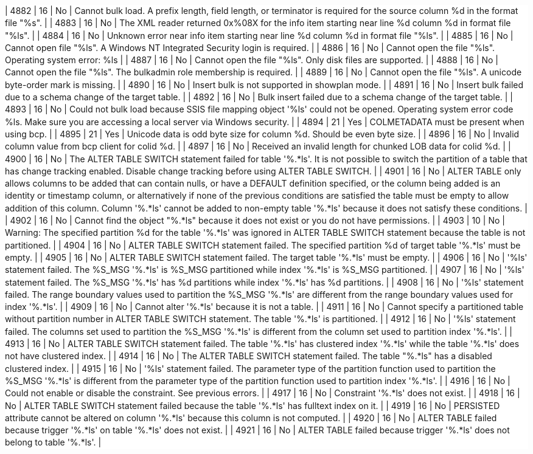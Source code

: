 |    4882    |    16    |    No    |    Cannot bulk load. A prefix length, field length, or terminator is required for the source column %d in the format file "%s".    |
|    4883    |    16    |    No    |    The XML reader returned 0x%08X for the info item starting near line %d column %d in format file "%ls".    |
|    4884    |    16    |    No    |    Unknown error near info item starting near line %d column %d in format file "%ls".    |
|    4885    |    16    |    No    |    Cannot open file "%ls". A Windows NT Integrated Security login is required.    |
|    4886    |    16    |    No    |    Cannot open the file "%ls". Operating system error: %ls    |
|    4887    |    16    |    No    |    Cannot open the file "%ls". Only disk files are supported.    |
|    4888    |    16    |    No    |    Cannot open the file "%ls". The bulkadmin role membership is required.    |
|    4889    |    16    |    No    |    Cannot open the file "%ls". A unicode byte-order mark is missing.    |
|    4890    |    16    |    No    |    Insert bulk is not supported in showplan mode.    |
|    4891    |    16    |    No    |    Insert bulk failed due to a schema change of the target table.    |
|    4892    |    16    |    No    |    Bulk insert failed due to a schema change of the target table.    |
|    4893    |    16    |    No    |    Could not bulk load because SSIS file mapping object '%ls' could not be opened. Operating system error code %ls. Make sure you are accessing a local server via Windows security.    |
|    4894    |    21    |    Yes    |    COLMETADATA must be present when using bcp.    |
|    4895    |    21    |    Yes    |    Unicode data is odd byte size for column %d. Should be even byte size.    |
|    4896    |    16    |    No    |    Invalid column value from bcp client for colid %d.    |
|    4897    |    16    |    No    |    Received an invalid length for chunked LOB data for colid %d.    |
|    4900    |    16    |    No    |    The ALTER TABLE SWITCH statement failed for table '%.*ls'. It is not possible to switch the partition of a table that has change tracking enabled. Disable change tracking before using ALTER TABLE SWITCH.    |
|    4901    |    16    |    No    |    ALTER TABLE only allows columns to be added that can contain nulls, or have a DEFAULT definition specified, or the column being added is an identity or timestamp column, or alternatively if none of the previous conditions are satisfied the table must be empty to allow addition of this column. Column '%.*ls' cannot be added to non-empty table '%.*ls' because it does not satisfy these conditions.    |
|    4902    |    16    |    No    |    Cannot find the object "%.*ls" because it does not exist or you do not have permissions.    |
|    4903    |    10    |    No    |    Warning: The specified partition %d for the table '%.*ls' was ignored in ALTER TABLE SWITCH statement because the table is not partitioned.    |
|    4904    |    16    |    No    |    ALTER TABLE SWITCH statement failed. The specified partition %d of target table '%.*ls' must be empty.    |
|    4905    |    16    |    No    |    ALTER TABLE SWITCH statement failed. The target table '%.*ls' must be empty.    |
|    4906    |    16    |    No    |    '%ls' statement failed. The %S_MSG '%.*ls' is %S_MSG partitioned while index '%.*ls' is %S_MSG partitioned.    |
|    4907    |    16    |    No    |    '%ls' statement failed. The %S_MSG '%.*ls' has %d partitions while index '%.*ls' has %d partitions.    |
|    4908    |    16    |    No    |    '%ls' statement failed. The range boundary values used to partition the %S_MSG '%.*ls' are different from the range boundary values used for index '%.*ls'.    |
|    4909    |    16    |    No    |    Cannot alter '%.*ls' because it is not a table.    |
|    4911    |    16    |    No    |    Cannot specify a partitioned table without partition number in ALTER TABLE SWITCH statement. The table '%.*ls' is partitioned.    |
|    4912    |    16    |    No    |    '%ls' statement failed. The columns set used to partition the %S_MSG '%.*ls' is different from the column set used to partition index '%.*ls'.    |
|    4913    |    16    |    No    |    ALTER TABLE SWITCH statement failed. The table '%.*ls' has clustered index '%.*ls' while the table '%.*ls' does not have clustered index.    |
|    4914    |    16    |    No    |    The ALTER TABLE SWITCH statement failed. The table "%.*ls" has a disabled clustered index.    |
|    4915    |    16    |    No    |    '%ls' statement failed. The parameter type of the partition function used to partition the %S_MSG '%.*ls' is different from the parameter type of the partition function used to partition index '%.*ls'.    |
|    4916    |    16    |    No    |    Could not enable or disable the constraint. See previous errors.    |
|    4917    |    16    |    No    |    Constraint '%.*ls' does not exist.    |
|    4918    |    16    |    No    |    ALTER TABLE SWITCH statement failed because the table '%.*ls' has fulltext index on it.    |
|    4919    |    16    |    No    |    PERSISTED attribute cannot be altered on column '%.*ls' because this column is not computed.    |
|    4920    |    16    |    No    |    ALTER TABLE failed because trigger '%.*ls' on table '%.*ls' does not exist.    |
|    4921    |    16    |    No    |    ALTER TABLE failed because trigger '%.*ls' does not belong to table '%.*ls'.    |